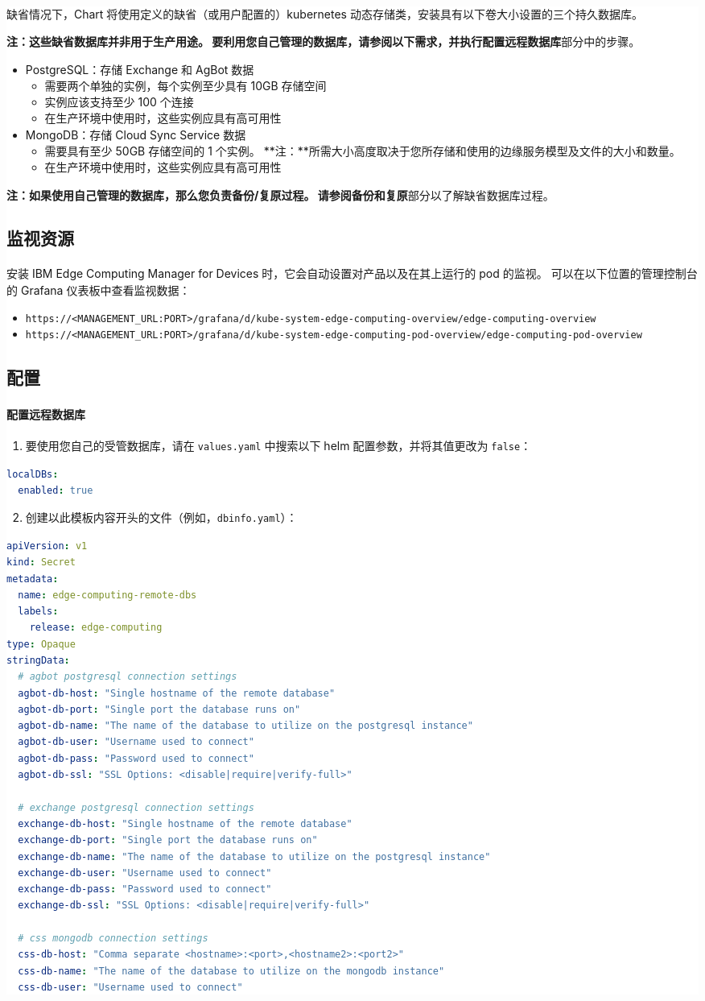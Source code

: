 缺省情况下，Chart 将使用定义的缺省（或用户配置的）kubernetes 动态存储类，安装具有以下卷大小设置的三个持久数据库。

**注：**这些缺省数据库并非用于生产用途。 要利用您自己管理的数据库，请参阅以下需求，并执行**配置远程数据库**部分中的步骤。

* PostgreSQL：存储 Exchange 和 AgBot 数据
  * 需要两个单独的实例，每个实例至少具有 10GB 存储空间
  * 实例应该支持至少 100 个连接
  * 在生产环境中使用时，这些实例应具有高可用性
* MongoDB：存储 Cloud Sync Service 数据
  * 需要具有至少 50GB 存储空间的 1 个实例。 **注：**所需大小高度取决于您所存储和使用的边缘服务模型及文件的大小和数量。
  * 在生产环境中使用时，这些实例应具有高可用性

**注：**如果使用自己管理的数据库，那么您负责备份/复原过程。
请参阅**备份和复原**部分以了解缺省数据库过程。

## 监视资源

安装 IBM Edge Computing Manager for Devices 时，它会自动设置对产品以及在其上运行的 pod 的监视。 可以在以下位置的管理控制台的 Grafana 仪表板中查看监视数据：

* `https://<MANAGEMENT_URL:PORT>/grafana/d/kube-system-edge-computing-overview/edge-computing-overview`
* `https://<MANAGEMENT_URL:PORT>/grafana/d/kube-system-edge-computing-pod-overview/edge-computing-pod-overview`

## 配置

#### 配置远程数据库

1. 要使用您自己的受管数据库，请在 `values.yaml` 中搜索以下 helm 配置参数，并将其值更改为 `false`：

```yaml
localDBs:
  enabled: true
```

2. 创建以此模板内容开头的文件（例如，`dbinfo.yaml`）：

```yaml
apiVersion: v1
kind: Secret
metadata:
  name: edge-computing-remote-dbs
  labels:
    release: edge-computing
type: Opaque
stringData:
  # agbot postgresql connection settings
  agbot-db-host: "Single hostname of the remote database"
  agbot-db-port: "Single port the database runs on"
  agbot-db-name: "The name of the database to utilize on the postgresql instance"
  agbot-db-user: "Username used to connect"
  agbot-db-pass: "Password used to connect"
  agbot-db-ssl: "SSL Options: <disable|require|verify-full>"

  # exchange postgresql connection settings
  exchange-db-host: "Single hostname of the remote database"
  exchange-db-port: "Single port the database runs on"
  exchange-db-name: "The name of the database to utilize on the postgresql instance"
  exchange-db-user: "Username used to connect"
  exchange-db-pass: "Password used to connect"
  exchange-db-ssl: "SSL Options: <disable|require|verify-full>"

  # css mongodb connection settings
  css-db-host: "Comma separate <hostname>:<port>,<hostname2>:<port2>"
  css-db-name: "The name of the database to utilize on the mongodb instance"
  css-db-user: "Username used to connect"
```